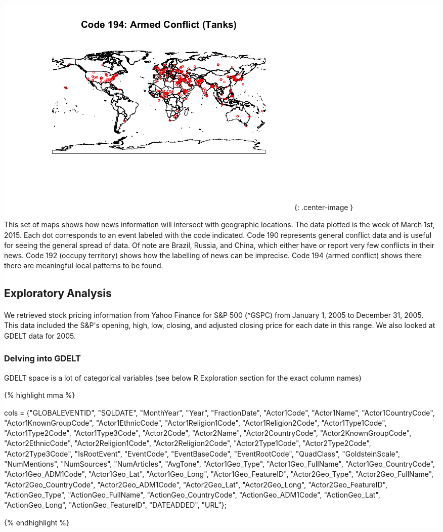 ![Code 194 Map](/assets/code_194_map.png){: .center-image }

This set of maps shows how news information will intersect with geographic locations. The data plotted is the week of March 1st, 2015. Each dot corresponds to an event labeled with the code indicated. Code 190 represents general conflict data and is useful for seeing the general spread of data. Of note are Brazil, Russia, and China, which either have or report very few conflicts in their news. Code 192 (occupy territory) shows how the labelling of news can be imprecise. Code 194 (armed conflict) shows there there are meaningful local patterns to be found. 

## Exploratory Analysis

We retrieved stock pricing information from Yahoo Finance for S&P 500 (^GSPC) from January 1, 2005 to December 31, 2005. This data included the S&P's opening, high, low, closing, and adjusted closing price for each date in this range. We also looked at GDELT data for 2005. 

### Delving into GDELT

GDELT space is a lot of categorical variables (see below R Exploration section for the exact column names)

{% highlight mma %}

cols = {"GLOBALEVENTID", "SQLDATE", "MonthYear", "Year", 
   "FractionDate", "Actor1Code", "Actor1Name", "Actor1CountryCode", 
   "Actor1KnownGroupCode", "Actor1EthnicCode", "Actor1Religion1Code", 
   "Actor1Religion2Code", "Actor1Type1Code", "Actor1Type2Code", 
   "Actor1Type3Code", "Actor2Code", "Actor2Name", "Actor2CountryCode",
    "Actor2KnownGroupCode", "Actor2EthnicCode", "Actor2Religion1Code",
    "Actor2Religion2Code", "Actor2Type1Code", "Actor2Type2Code", 
   "Actor2Type3Code", "IsRootEvent", "EventCode", "EventBaseCode", 
   "EventRootCode", "QuadClass", "GoldsteinScale", "NumMentions", 
   "NumSources", "NumArticles", "AvgTone", "Actor1Geo_Type", 
   "Actor1Geo_FullName", "Actor1Geo_CountryCode", 
   "Actor1Geo_ADM1Code", "Actor1Geo_Lat", "Actor1Geo_Long", 
   "Actor1Geo_FeatureID", "Actor2Geo_Type", "Actor2Geo_FullName", 
   "Actor2Geo_CountryCode", "Actor2Geo_ADM1Code", "Actor2Geo_Lat", 
   "Actor2Geo_Long", "Actor2Geo_FeatureID", "ActionGeo_Type", 
   "ActionGeo_FullName", "ActionGeo_CountryCode", 
   "ActionGeo_ADM1Code", "ActionGeo_Lat", "ActionGeo_Long", 
   "ActionGeo_FeatureID", "DATEADDED", "URL"};

{% endhighlight %}
